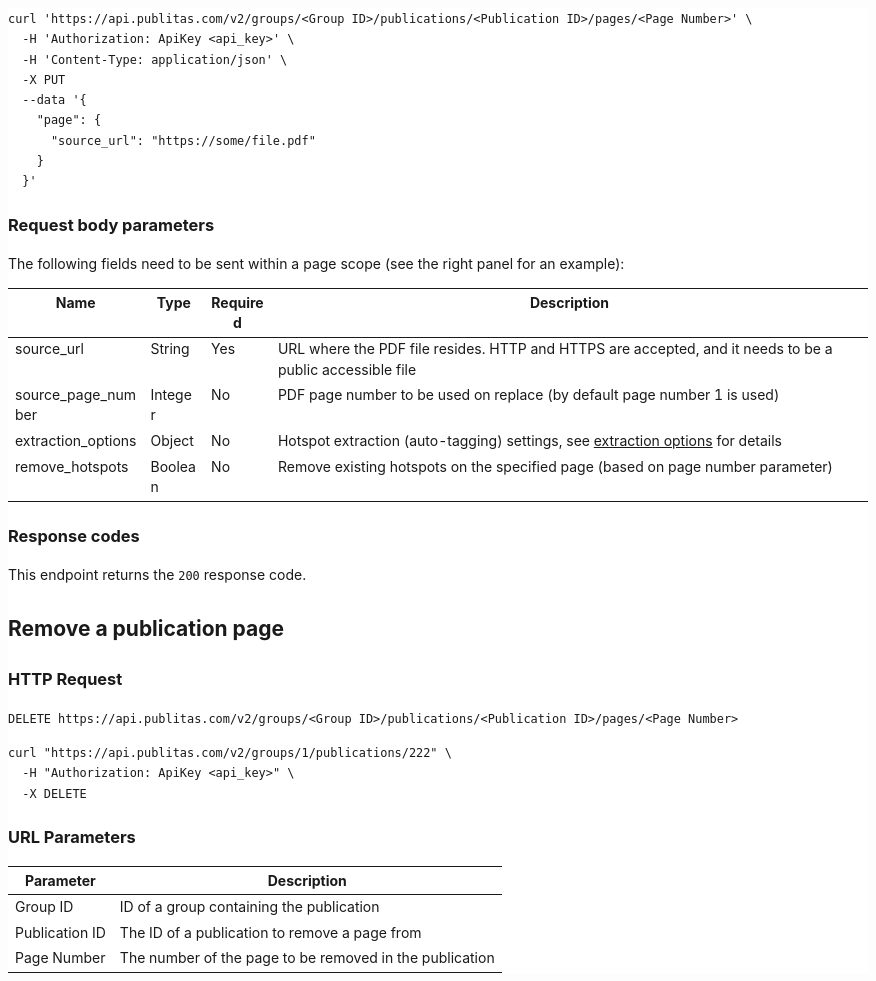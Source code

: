 ```shell
curl 'https://api.publitas.com/v2/groups/<Group ID>/publications/<Publication ID>/pages/<Page Number>' \
  -H 'Authorization: ApiKey <api_key>' \
  -H 'Content-Type: application/json' \
  -X PUT
  --data '{
    "page": {
      "source_url": "https://some/file.pdf"
    }
  }'
```

### Request body parameters

The following fields need to be sent within a page scope (see the right panel for an example):

| Name               | Type    | Required | Description                                                                                              |
| ------------------ | ------- | -------- | -------------------------------------------------------------------------------------------------------- |
| source_url         | String  | Yes      | URL where the PDF file resides. HTTP and HTTPS are accepted, and it needs to be a public accessible file |
| source_page_number | Integer | No       | PDF page number to be used on replace (by default page number 1 is used)                                 |
| extraction_options | Object  | No       | Hotspot extraction (auto-tagging) settings, see [extraction options](#extraction-options) for details    |
| remove_hotspots    | Boolean | No       | Remove existing hotspots on the specified page (based on page number parameter)                          |

### Response codes

This endpoint returns the `200` response code.

## Remove a publication page

### HTTP Request

`DELETE https://api.publitas.com/v2/groups/<Group ID>/publications/<Publication ID>/pages/<Page Number>`

```shell
curl "https://api.publitas.com/v2/groups/1/publications/222" \
  -H "Authorization: ApiKey <api_key>" \
  -X DELETE
```

### URL Parameters

| Parameter      | Description                                             |
| -------------- | ------------------------------------------------------- |
| Group ID       | ID of a group containing the publication                |
| Publication ID | The ID of a publication to remove a page from           |
| Page Number    | The number of the page to be removed in the publication |
